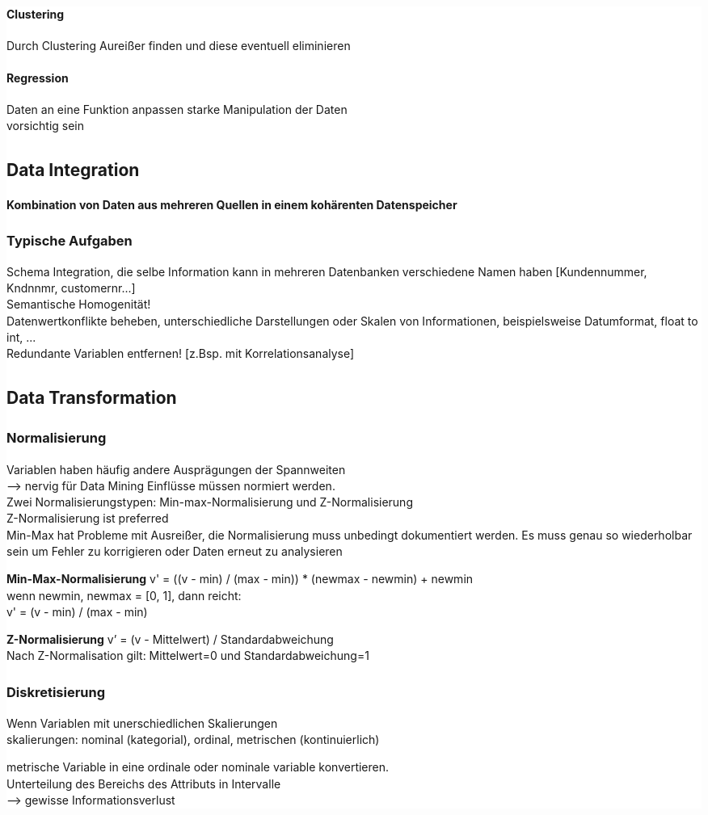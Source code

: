 #### Clustering 

Durch Clustering Aureißer finden und diese eventuell eliminieren

#### Regression  

Daten an eine Funktion anpassen 
starke Manipulation der Daten  
vorsichtig sein  

## Data Integration 

**Kombination von Daten aus mehreren Quellen in einem kohärenten Datenspeicher**  

### Typische Aufgaben 
Schema Integration, die selbe Information kann in mehreren Datenbanken verschiedene Namen haben [Kundennummer, Kndnnmr, customernr...]  
Semantische Homogenität!  
Datenwertkonflikte beheben, unterschiedliche Darstellungen oder Skalen von Informationen, beispielsweise Datumformat, float to int, ...  
Redundante Variablen entfernen! [z.Bsp. mit Korrelationsanalyse]  

## Data Transformation

### Normalisierung

Variablen haben häufig andere Ausprägungen der Spannweiten  
--> nervig für Data Mining
Einflüsse müssen normiert werden.  
Zwei Normalisierungstypen: 
Min-max-Normalisierung und Z-Normalisierung  
Z-Normalisierung ist preferred  
Min-Max hat Probleme mit Ausreißer, die 
Normalisierung muss unbedingt dokumentiert werden. Es muss genau so wiederholbar sein um Fehler zu korrigieren oder Daten erneut zu analysieren  

**Min-Max-Normalisierung** 
v' = ((v - min) / (max - min)) * (newmax - newmin) + newmin  
wenn newmin, newmax = [0, 1], dann reicht:  
v' = (v - min) / (max - min)  

**Z-Normalisierung**
 v’ = (v - Mittelwert) / Standardabweichung  
Nach Z-Normalisation gilt: Mittelwert=0 und Standardabweichung=1


### Diskretisierung

Wenn Variablen mit unerschiedlichen Skalierungen  
skalierungen: nominal (kategorial), ordinal, metrischen (kontinuierlich)  

metrische Variable in eine ordinale oder nominale variable konvertieren.  
Unterteilung des Bereichs des Attributs in Intervalle  
--> gewisse Informationsverlust  
